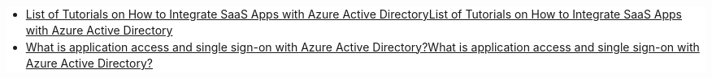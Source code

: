 * [<span data-ttu-id="91f69-219">List of Tutorials on How to Integrate SaaS Apps with Azure Active Directory</span><span class="sxs-lookup"><span data-stu-id="91f69-219">List of Tutorials on How to Integrate SaaS Apps with Azure Active Directory</span></span>](tutorial-list.md)
* [<span data-ttu-id="91f69-220">What is application access and single sign-on with Azure Active Directory?</span><span class="sxs-lookup"><span data-stu-id="91f69-220">What is application access and single sign-on with Azure Active Directory?</span></span>](../manage-apps/what-is-single-sign-on.md)





[1]: ./media/montageonline-tutorial/tutorial_general_01.png
[2]: ./media/montageonline-tutorial/tutorial_general_02.png
[3]: ./media/montageonline-tutorial/tutorial_general_03.png
[4]: ./media/montageonline-tutorial/tutorial_general_04.png

[100]: ./media/montageonline-tutorial/tutorial_general_100.png

[200]: ./media/montageonline-tutorial/tutorial_general_200.png
[201]: ./media/montageonline-tutorial/tutorial_general_201.png
[202]: ./media/montageonline-tutorial/tutorial_general_202.png
[203]: ./media/montageonline-tutorial/tutorial_general_203.png

